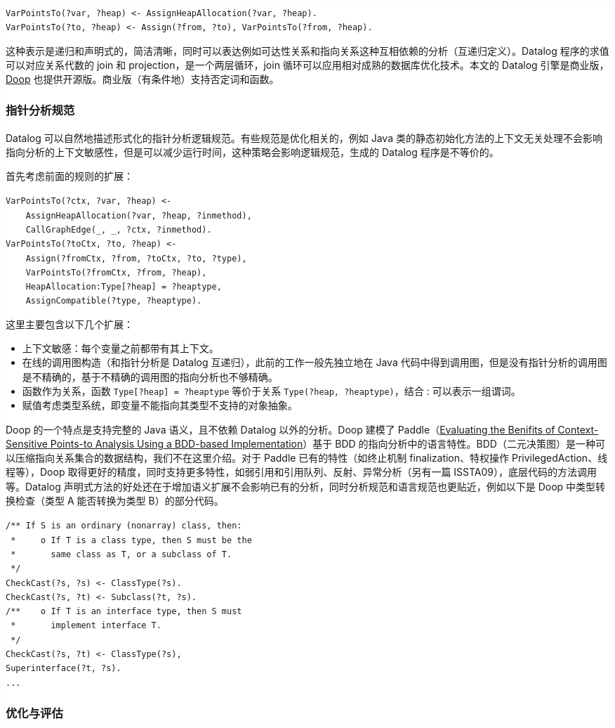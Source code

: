 ```
VarPointsTo(?var, ?heap) <- AssignHeapAllocation(?var, ?heap).
VarPointsTo(?to, ?heap) <- Assign(?from, ?to), VarPointsTo(?from, ?heap).
```

这种表示是递归和声明式的，简洁清晰，同时可以表达例如可达性关系和指向关系这种互相依赖的分析（互递归定义）。Datalog 程序的求值可以对应关系代数的 join 和 projection，是一个两层循环，join 循环可以应用相对成熟的数据库优化技术。本文的 Datalog 引擎是商业版，[Doop](https://github.com/KnowSciEng/doop) 也提供开源版。商业版（有条件地）支持否定词和函数。

### 指针分析规范

Datalog 可以自然地描述形式化的指针分析逻辑规范。有些规范是优化相关的，例如 Java 类的静态初始化方法的上下文无关处理不会影响指向分析的上下文敏感性，但是可以减少运行时间，这种策略会影响逻辑规范，生成的 Datalog 程序是不等价的。

首先考虑前面的规则的扩展：

```
VarPointsTo(?ctx, ?var, ?heap) <-
    AssignHeapAllocation(?var, ?heap, ?inmethod),
    CallGraphEdge(_, _, ?ctx, ?inmethod).
VarPointsTo(?toCtx, ?to, ?heap) <- 
    Assign(?fromCtx, ?from, ?toCtx, ?to, ?type),
    VarPointsTo(?fromCtx, ?from, ?heap),
    HeapAllocation:Type[?heap] = ?heaptype,
    AssignCompatible(?type, ?heaptype).
```

这里主要包含以下几个扩展：
- 上下文敏感：每个变量之前都带有其上下文。
- 在线的调用图构造（和指针分析是 Datalog 互递归），此前的工作一般先独立地在 Java 代码中得到调用图，但是没有指针分析的调用图是不精确的，基于不精确的调用图的指向分析也不够精确。
- 函数作为关系，函数 `Type[?heap] = ?heaptype` 等价于关系 `Type(?heap, ?heaptype)`，结合 : 可以表示一组谓词。
- 赋值考虑类型系统，即变量不能指向其类型不支持的对象抽象。

Doop 的一个特点是支持完整的 Java 语义，且不依赖 Datalog 以外的分析。Doop 建模了 Paddle（[Evaluating the Benifits of Context-Sensitive Points-to Analysis Using a BDD-based Implementation](https://dl.acm.org/doi/10.1145/1391984.1391987)）基于 BDD 的指向分析中的语言特性。BDD（二元决策图）是一种可以压缩指向关系集合的数据结构，我们不在这里介绍。对于 Paddle 已有的特性（如终止机制 finalization、特权操作 PrivilegedAction、线程等），Doop 取得更好的精度，同时支持更多特性，如弱引用和引用队列、反射、异常分析（另有一篇 ISSTA09），底层代码的方法调用等。Datalog 声明式方法的好处还在于增加语义扩展不会影响已有的分析，同时分析规范和语言规范也更贴近，例如以下是 Doop 中类型转换检查（类型 A 能否转换为类型 B）的部分代码。

```
/** If S is an ordinary (nonarray) class, then:
 *     o If T is a class type, then S must be the
 *       same class as T, or a subclass of T.
 */
CheckCast(?s, ?s) <- ClassType(?s).
CheckCast(?s, ?t) <- Subclass(?t, ?s).
/**    o If T is an interface type, then S must
 *       implement interface T.
 */
CheckCast(?s, ?t) <- ClassType(?s),
Superinterface(?t, ?s).
...
```

### 优化与评估
